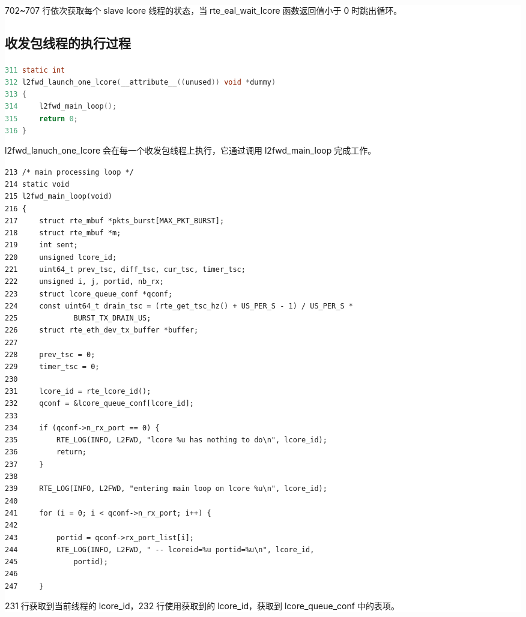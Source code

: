 702~707 行依次获取每个 slave lcore 线程的状态，当 rte_eal_wait_lcore 函数返回值小于 0 时跳出循环。

## 收发包线程的执行过程
```c
311 static int
312 l2fwd_launch_one_lcore(__attribute__((unused)) void *dummy)                                                                                                              
313 {
314     l2fwd_main_loop();
315     return 0;
316 }
```
l2fwd_lanuch_one_lcore 会在每一个收发包线程上执行，它通过调用 l2fwd_main_loop 完成工作。

```ｃ
213 /* main processing loop */
214 static void
215 l2fwd_main_loop(void)
216 {
217     struct rte_mbuf *pkts_burst[MAX_PKT_BURST];
218     struct rte_mbuf *m;
219     int sent;
220     unsigned lcore_id;
221     uint64_t prev_tsc, diff_tsc, cur_tsc, timer_tsc;
222     unsigned i, j, portid, nb_rx;
223     struct lcore_queue_conf *qconf;
224     const uint64_t drain_tsc = (rte_get_tsc_hz() + US_PER_S - 1) / US_PER_S *
225             BURST_TX_DRAIN_US;
226     struct rte_eth_dev_tx_buffer *buffer;
227 
228     prev_tsc = 0;
229     timer_tsc = 0;
230 
231     lcore_id = rte_lcore_id();
232     qconf = &lcore_queue_conf[lcore_id];
233 
234     if (qconf->n_rx_port == 0) {
235         RTE_LOG(INFO, L2FWD, "lcore %u has nothing to do\n", lcore_id);
236         return;
237     }
238 
239     RTE_LOG(INFO, L2FWD, "entering main loop on lcore %u\n", lcore_id);
240 
241     for (i = 0; i < qconf->n_rx_port; i++) {
242 
243         portid = qconf->rx_port_list[i];
244         RTE_LOG(INFO, L2FWD, " -- lcoreid=%u portid=%u\n", lcore_id,
245             portid);
246 
247     }
```
231 行获取到当前线程的 lcore_id，232 行使用获取到的 lcore_id，获取到 lcore_queue_conf 中的表项。
